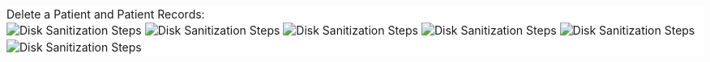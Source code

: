 Delete a Patient and Patient Records: <br/> 
<img src="https://i.imgur.com/6a84eCw.png" height="80%" width="80%" alt="Disk Sanitization Steps"/>
<img src="https://i.imgur.com/EzjnEF1.png" height="80%" width="80%" alt="Disk Sanitization Steps"/>
<img src="https://i.imgur.com/CJw8PDa.png" height="80%" width="80%" alt="Disk Sanitization Steps"/>
<img src="https://i.imgur.com/1cc7gyF.png" height="80%" width="80%" alt="Disk Sanitization Steps"/>
<img src="https://i.imgur.com/6492aHO.png" height="80%" width="80%" alt="Disk Sanitization Steps"/>
<img src="https://i.imgur.com/ckRj2d4.png" height="80%" width="80%" alt="Disk Sanitization Steps"/> 
</p>

<!--
 ```diff
- text in red
+ text in green
! text in orange
# text in gray
@@ text in purple (and bold)@@
```
--!>
